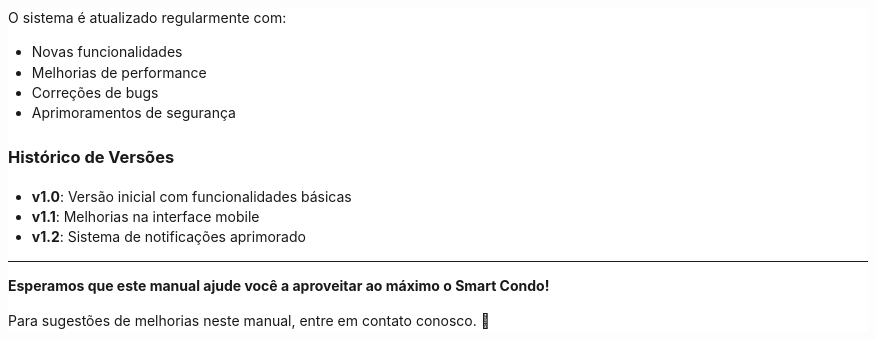 O sistema é atualizado regularmente com:
- Novas funcionalidades
- Melhorias de performance
- Correções de bugs
- Aprimoramentos de segurança

### Histórico de Versões
- **v1.0**: Versão inicial com funcionalidades básicas
- **v1.1**: Melhorias na interface mobile
- **v1.2**: Sistema de notificações aprimorado

---

**Esperamos que este manual ajude você a aproveitar ao máximo o Smart Condo!** 

Para sugestões de melhorias neste manual, entre em contato conosco. 📧

